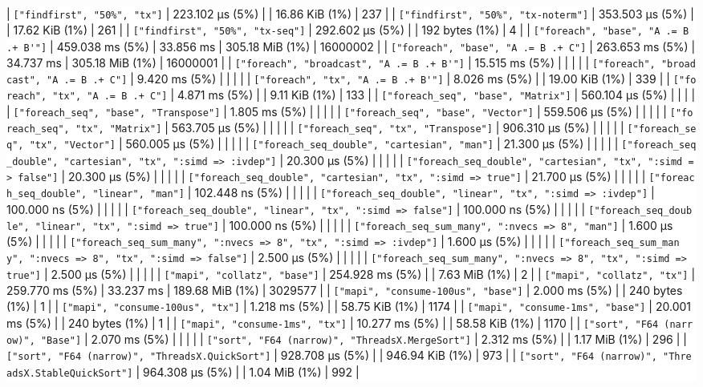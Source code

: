 | `["findfirst", "50%", "tx"]`                                       | 223.102 μs (5%) |           |   16.86 KiB (1%) |         237 |
| `["findfirst", "50%", "tx-noterm"]`                                | 353.503 μs (5%) |           |   17.62 KiB (1%) |         261 |
| `["findfirst", "50%", "tx-seq"]`                                   | 292.602 μs (5%) |           |   192 bytes (1%) |           4 |
| `["foreach", "base", "A .= B .+ B'"]`                              | 459.038 ms (5%) | 33.856 ms |  305.18 MiB (1%) |    16000002 |
| `["foreach", "base", "A .= B .+ C"]`                               | 263.653 ms (5%) | 34.737 ms |  305.18 MiB (1%) |    16000001 |
| `["foreach", "broadcast", "A .= B .+ B'"]`                         |  15.515 ms (5%) |           |                  |             |
| `["foreach", "broadcast", "A .= B .+ C"]`                          |   9.420 ms (5%) |           |                  |             |
| `["foreach", "tx", "A .= B .+ B'"]`                                |   8.026 ms (5%) |           |   19.00 KiB (1%) |         339 |
| `["foreach", "tx", "A .= B .+ C"]`                                 |   4.871 ms (5%) |           |    9.11 KiB (1%) |         133 |
| `["foreach_seq", "base", "Matrix"]`                                | 560.104 μs (5%) |           |                  |             |
| `["foreach_seq", "base", "Transpose"]`                             |   1.805 ms (5%) |           |                  |             |
| `["foreach_seq", "base", "Vector"]`                                | 559.506 μs (5%) |           |                  |             |
| `["foreach_seq", "tx", "Matrix"]`                                  | 563.705 μs (5%) |           |                  |             |
| `["foreach_seq", "tx", "Transpose"]`                               | 906.310 μs (5%) |           |                  |             |
| `["foreach_seq", "tx", "Vector"]`                                  | 560.005 μs (5%) |           |                  |             |
| `["foreach_seq_double", "cartesian", "man"]`                       |  21.300 μs (5%) |           |                  |             |
| `["foreach_seq_double", "cartesian", "tx", ":simd => :ivdep"]`     |  20.300 μs (5%) |           |                  |             |
| `["foreach_seq_double", "cartesian", "tx", ":simd => false"]`      |  20.300 μs (5%) |           |                  |             |
| `["foreach_seq_double", "cartesian", "tx", ":simd => true"]`       |  21.700 μs (5%) |           |                  |             |
| `["foreach_seq_double", "linear", "man"]`                          | 102.448 ns (5%) |           |                  |             |
| `["foreach_seq_double", "linear", "tx", ":simd => :ivdep"]`        | 100.000 ns (5%) |           |                  |             |
| `["foreach_seq_double", "linear", "tx", ":simd => false"]`         | 100.000 ns (5%) |           |                  |             |
| `["foreach_seq_double", "linear", "tx", ":simd => true"]`          | 100.000 ns (5%) |           |                  |             |
| `["foreach_seq_sum_many", ":nvecs => 8", "man"]`                   |   1.600 μs (5%) |           |                  |             |
| `["foreach_seq_sum_many", ":nvecs => 8", "tx", ":simd => :ivdep"]` |   1.600 μs (5%) |           |                  |             |
| `["foreach_seq_sum_many", ":nvecs => 8", "tx", ":simd => false"]`  |   2.500 μs (5%) |           |                  |             |
| `["foreach_seq_sum_many", ":nvecs => 8", "tx", ":simd => true"]`   |   2.500 μs (5%) |           |                  |             |
| `["mapi", "collatz", "base"]`                                      | 254.928 ms (5%) |           |    7.63 MiB (1%) |           2 |
| `["mapi", "collatz", "tx"]`                                        | 259.770 ms (5%) | 33.237 ms |  189.68 MiB (1%) |     3029577 |
| `["mapi", "consume-100us", "base"]`                                |   2.000 ms (5%) |           |   240 bytes (1%) |           1 |
| `["mapi", "consume-100us", "tx"]`                                  |   1.218 ms (5%) |           |   58.75 KiB (1%) |        1174 |
| `["mapi", "consume-1ms", "base"]`                                  |  20.001 ms (5%) |           |   240 bytes (1%) |           1 |
| `["mapi", "consume-1ms", "tx"]`                                    |  10.277 ms (5%) |           |   58.58 KiB (1%) |        1170 |
| `["sort", "F64 (narrow)", "Base"]`                                 |   2.070 ms (5%) |           |                  |             |
| `["sort", "F64 (narrow)", "ThreadsX.MergeSort"]`                   |   2.312 ms (5%) |           |    1.17 MiB (1%) |         296 |
| `["sort", "F64 (narrow)", "ThreadsX.QuickSort"]`                   | 928.708 μs (5%) |           |  946.94 KiB (1%) |         973 |
| `["sort", "F64 (narrow)", "ThreadsX.StableQuickSort"]`             | 964.308 μs (5%) |           |    1.04 MiB (1%) |         992 |